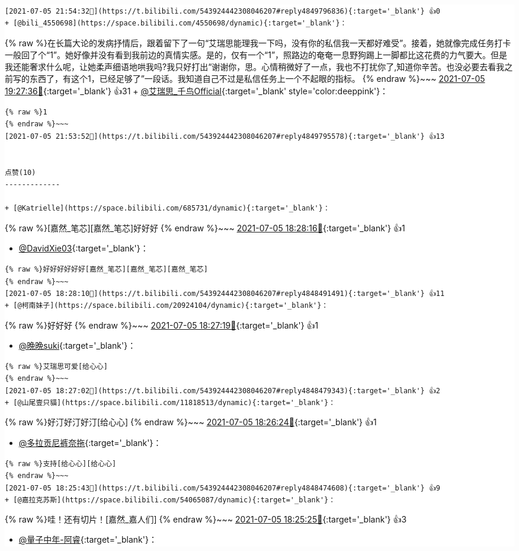 ~~~
[2021-07-05 21:54:32🔗](https://t.bilibili.com/543924442308046207#reply4849796836){:target='_blank'} 👍0
+ [@bili_4550698](https://space.bilibili.com/4550698/dynamic){:target='_blank'}：
~~~
{% raw %}在长篇大论的发病抒情后，跟着留下了一句“艾瑞思能理我一下吗，没有你的私信我一天都好难受”。接着，她就像完成任务打卡一般回了个“1”。她好像并没有看到我前边的真情实感。是的，仅有一个“1”，照路边的奄奄一息野狗踢上一脚都比这花费的力气要大。但是我还能奢求什么呢，让她柔声细语地哄我吗?我只好打出“谢谢你，思。心情稍微好了一点，我也不打扰你了,知道你辛苦。也没必要去看我之前写的东西了，有这个1，已经足够了”一段话。我知道自己不过是私信任务上一个不起眼的指标。
{% endraw %}~~~
[2021-07-05 19:27:36🔗](https://t.bilibili.com/543924442308046207#reply4848870248){:target='_blank'} 👍31
    + [@艾瑞思_千鸟Official](https://space.bilibili.com/1090010845/dynamic){:target='_blank' style='color:deeppink'}：
~~~
{% raw %}1
{% endraw %}~~~
[2021-07-05 21:53:52🔗](https://t.bilibili.com/543924442308046207#reply4849795578){:target='_blank'} 👍13


点赞(10)
-------------

+ [@Katrielle](https://space.bilibili.com/685731/dynamic){:target='_blank'}：
~~~
{% raw %}[嘉然_笔芯][嘉然_笔芯]好好好
{% endraw %}~~~
[2021-07-05 18:28:16🔗](https://t.bilibili.com/543924442308046207#reply4848489985){:target='_blank'} 👍1
+ [@DavidXie03](https://space.bilibili.com/346408087/dynamic){:target='_blank'}：
~~~
{% raw %}好好好好好好[嘉然_笔芯][嘉然_笔芯][嘉然_笔芯]
{% endraw %}~~~
[2021-07-05 18:28:10🔗](https://t.bilibili.com/543924442308046207#reply4848491491){:target='_blank'} 👍11
+ [@柯南妹子](https://space.bilibili.com/20924104/dynamic){:target='_blank'}：
~~~
{% raw %}好好好
{% endraw %}~~~
[2021-07-05 18:27:19🔗](https://t.bilibili.com/543924442308046207#reply4848487948){:target='_blank'} 👍1
+ [@晩晩suki](https://space.bilibili.com/786712/dynamic){:target='_blank'}：
~~~
{% raw %}艾瑞思可爱[给心心]
{% endraw %}~~~
[2021-07-05 18:27:02🔗](https://t.bilibili.com/543924442308046207#reply4848479343){:target='_blank'} 👍2
+ [@山尾壹只貓](https://space.bilibili.com/11818513/dynamic){:target='_blank'}：
~~~
{% raw %}好汀好汀好汀[给心心]
{% endraw %}~~~
[2021-07-05 18:26:24🔗](https://t.bilibili.com/543924442308046207#reply4848481945){:target='_blank'} 👍1
+ [@多拉贡尼裤奈拖](https://space.bilibili.com/2857424/dynamic){:target='_blank'}：
~~~
{% raw %}支持[给心心][给心心]
{% endraw %}~~~
[2021-07-05 18:25:43🔗](https://t.bilibili.com/543924442308046207#reply4848474608){:target='_blank'} 👍9
+ [@嘉拉克苏斯](https://space.bilibili.com/54065087/dynamic){:target='_blank'}：
~~~
{% raw %}哇！还有切片！[嘉然_嘉人们]
{% endraw %}~~~
[2021-07-05 18:25:25🔗](https://t.bilibili.com/543924442308046207#reply4848469927){:target='_blank'} 👍3
+ [@量子中年-阿睿](https://space.bilibili.com/470930/dynamic){:target='_blank'}：